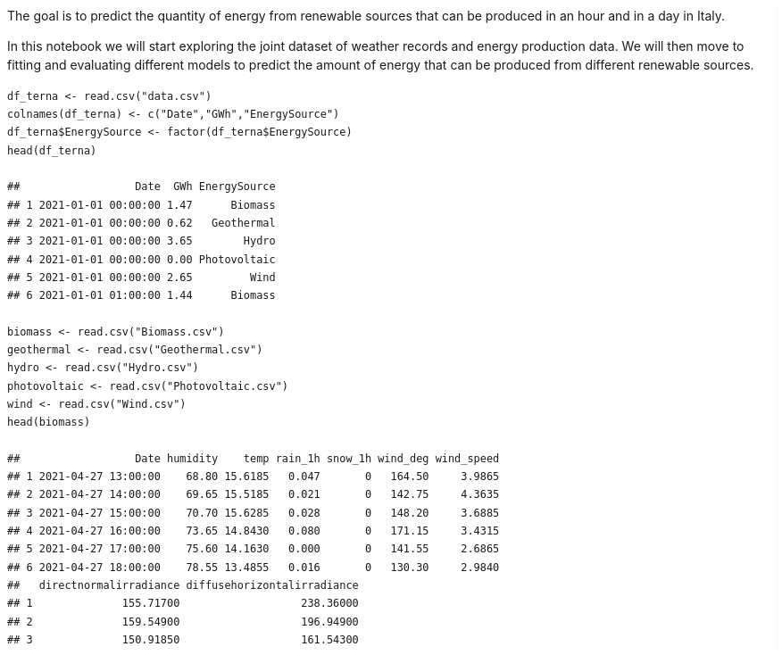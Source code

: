 The goal is to predict the quantity of energy from renewable sources
that can be produced in an hour and in a day in Italy.

In this notebook we will start exploring the joint dataset of weather
records and energy production data. We will then move to fitting and
evaluating different models to predict the amount of energy that can be
produced from different renewable sources.

    df_terna <- read.csv("data.csv")
    colnames(df_terna) <- c("Date","GWh","EnergySource")
    df_terna$EnergySource <- factor(df_terna$EnergySource)
    head(df_terna)

    ##                  Date  GWh EnergySource
    ## 1 2021-01-01 00:00:00 1.47      Biomass
    ## 2 2021-01-01 00:00:00 0.62   Geothermal
    ## 3 2021-01-01 00:00:00 3.65        Hydro
    ## 4 2021-01-01 00:00:00 0.00 Photovoltaic
    ## 5 2021-01-01 00:00:00 2.65         Wind
    ## 6 2021-01-01 01:00:00 1.44      Biomass

    biomass <- read.csv("Biomass.csv")
    geothermal <- read.csv("Geothermal.csv")
    hydro <- read.csv("Hydro.csv")
    photovoltaic <- read.csv("Photovoltaic.csv")
    wind <- read.csv("Wind.csv")
    head(biomass)

    ##                  Date humidity    temp rain_1h snow_1h wind_deg wind_speed
    ## 1 2021-04-27 13:00:00    68.80 15.6185   0.047       0   164.50     3.9865
    ## 2 2021-04-27 14:00:00    69.65 15.5185   0.021       0   142.75     4.3635
    ## 3 2021-04-27 15:00:00    70.70 15.6285   0.028       0   148.20     3.6885
    ## 4 2021-04-27 16:00:00    73.65 14.8430   0.080       0   171.15     3.4315
    ## 5 2021-04-27 17:00:00    75.60 14.1630   0.000       0   141.55     2.6865
    ## 6 2021-04-27 18:00:00    78.55 13.4855   0.016       0   130.30     2.9840
    ##   directnormalirradiance diffusehorizontalirradiance
    ## 1              155.71700                   238.36000
    ## 2              159.54900                   196.94900
    ## 3              150.91850                   161.54300
